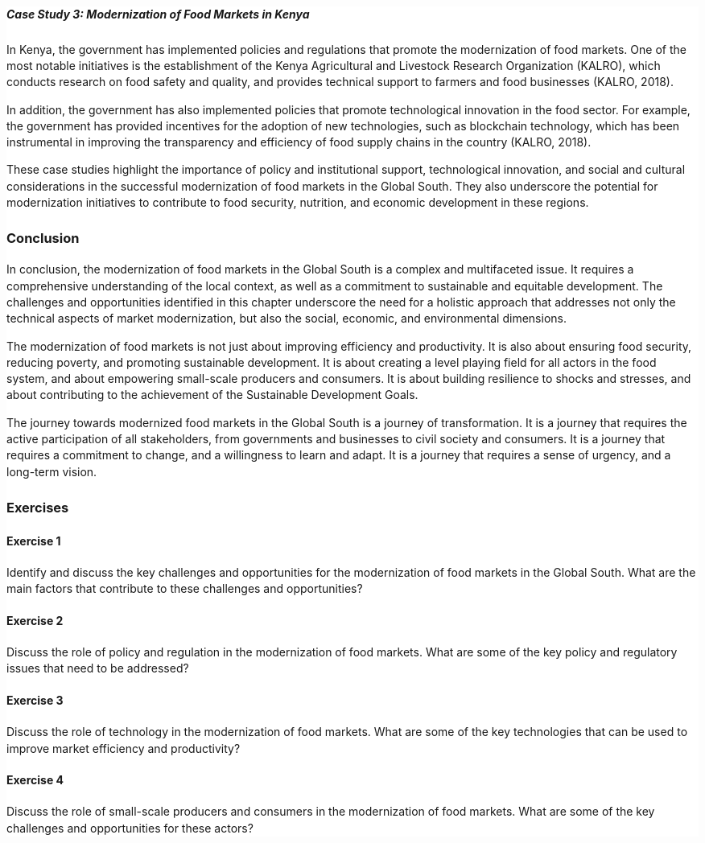 ##### Case Study 3: Modernization of Food Markets in Kenya

In Kenya, the government has implemented policies and regulations that promote the modernization of food markets. One of the most notable initiatives is the establishment of the Kenya Agricultural and Livestock Research Organization (KALRO), which conducts research on food safety and quality, and provides technical support to farmers and food businesses (KALRO, 2018).

In addition, the government has also implemented policies that promote technological innovation in the food sector. For example, the government has provided incentives for the adoption of new technologies, such as blockchain technology, which has been instrumental in improving the transparency and efficiency of food supply chains in the country (KALRO, 2018).

These case studies highlight the importance of policy and institutional support, technological innovation, and social and cultural considerations in the successful modernization of food markets in the Global South. They also underscore the potential for modernization initiatives to contribute to food security, nutrition, and economic development in these regions.

### Conclusion

In conclusion, the modernization of food markets in the Global South is a complex and multifaceted issue. It requires a comprehensive understanding of the local context, as well as a commitment to sustainable and equitable development. The challenges and opportunities identified in this chapter underscore the need for a holistic approach that addresses not only the technical aspects of market modernization, but also the social, economic, and environmental dimensions. 

The modernization of food markets is not just about improving efficiency and productivity. It is also about ensuring food security, reducing poverty, and promoting sustainable development. It is about creating a level playing field for all actors in the food system, and about empowering small-scale producers and consumers. It is about building resilience to shocks and stresses, and about contributing to the achievement of the Sustainable Development Goals. 

The journey towards modernized food markets in the Global South is a journey of transformation. It is a journey that requires the active participation of all stakeholders, from governments and businesses to civil society and consumers. It is a journey that requires a commitment to change, and a willingness to learn and adapt. It is a journey that requires a sense of urgency, and a long-term vision. 

### Exercises

#### Exercise 1
Identify and discuss the key challenges and opportunities for the modernization of food markets in the Global South. What are the main factors that contribute to these challenges and opportunities?

#### Exercise 2
Discuss the role of policy and regulation in the modernization of food markets. What are some of the key policy and regulatory issues that need to be addressed?

#### Exercise 3
Discuss the role of technology in the modernization of food markets. What are some of the key technologies that can be used to improve market efficiency and productivity?

#### Exercise 4
Discuss the role of small-scale producers and consumers in the modernization of food markets. What are some of the key challenges and opportunities for these actors?
